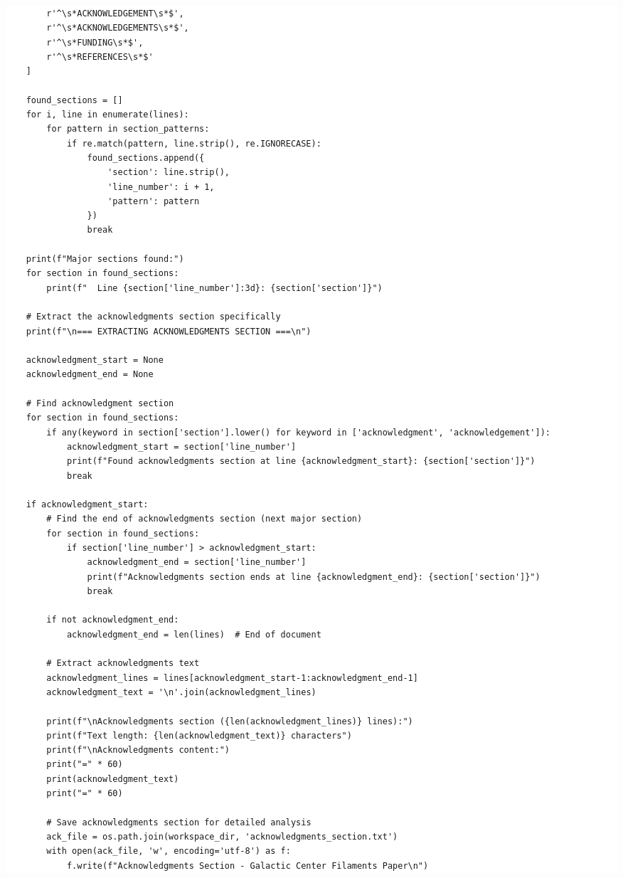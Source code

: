 ```
        r'^\s*ACKNOWLEDGEMENT\s*$',
        r'^\s*ACKNOWLEDGEMENTS\s*$',
        r'^\s*FUNDING\s*$',
        r'^\s*REFERENCES\s*$'
    ]
    
    found_sections = []
    for i, line in enumerate(lines):
        for pattern in section_patterns:
            if re.match(pattern, line.strip(), re.IGNORECASE):
                found_sections.append({
                    'section': line.strip(),
                    'line_number': i + 1,
                    'pattern': pattern
                })
                break
    
    print(f"Major sections found:")
    for section in found_sections:
        print(f"  Line {section['line_number']:3d}: {section['section']}")
    
    # Extract the acknowledgments section specifically
    print(f"\n=== EXTRACTING ACKNOWLEDGMENTS SECTION ===\n")
    
    acknowledgment_start = None
    acknowledgment_end = None
    
    # Find acknowledgment section
    for section in found_sections:
        if any(keyword in section['section'].lower() for keyword in ['acknowledgment', 'acknowledgement']):
            acknowledgment_start = section['line_number']
            print(f"Found acknowledgments section at line {acknowledgment_start}: {section['section']}")
            break
    
    if acknowledgment_start:
        # Find the end of acknowledgments section (next major section)
        for section in found_sections:
            if section['line_number'] > acknowledgment_start:
                acknowledgment_end = section['line_number']
                print(f"Acknowledgments section ends at line {acknowledgment_end}: {section['section']}")
                break
        
        if not acknowledgment_end:
            acknowledgment_end = len(lines)  # End of document
        
        # Extract acknowledgments text
        acknowledgment_lines = lines[acknowledgment_start-1:acknowledgment_end-1]
        acknowledgment_text = '\n'.join(acknowledgment_lines)
        
        print(f"\nAcknowledgments section ({len(acknowledgment_lines)} lines):")
        print(f"Text length: {len(acknowledgment_text)} characters")
        print(f"\nAcknowledgments content:")
        print("=" * 60)
        print(acknowledgment_text)
        print("=" * 60)
        
        # Save acknowledgments section for detailed analysis
        ack_file = os.path.join(workspace_dir, 'acknowledgments_section.txt')
        with open(ack_file, 'w', encoding='utf-8') as f:
            f.write(f"Acknowledgments Section - Galactic Center Filaments Paper\n")
```